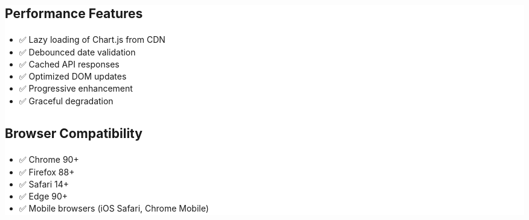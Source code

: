 ## Performance Features

- ✅ Lazy loading of Chart.js from CDN
- ✅ Debounced date validation
- ✅ Cached API responses
- ✅ Optimized DOM updates
- ✅ Progressive enhancement
- ✅ Graceful degradation

## Browser Compatibility

- ✅ Chrome 90+
- ✅ Firefox 88+
- ✅ Safari 14+
- ✅ Edge 90+
- ✅ Mobile browsers (iOS Safari, Chrome Mobile)
